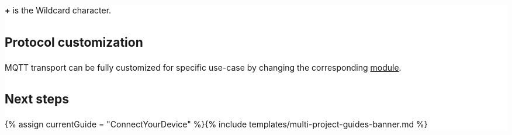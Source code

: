 **+** is the Wildcard character.

## Protocol customization

MQTT transport can be fully customized for specific use-case by changing the corresponding [module](https://github.com/winstarcloud/winstarcloud/tree/master/transport/mqtt).


## Next steps

{% assign currentGuide = "ConnectYourDevice" %}{% include templates/multi-project-guides-banner.md %}

